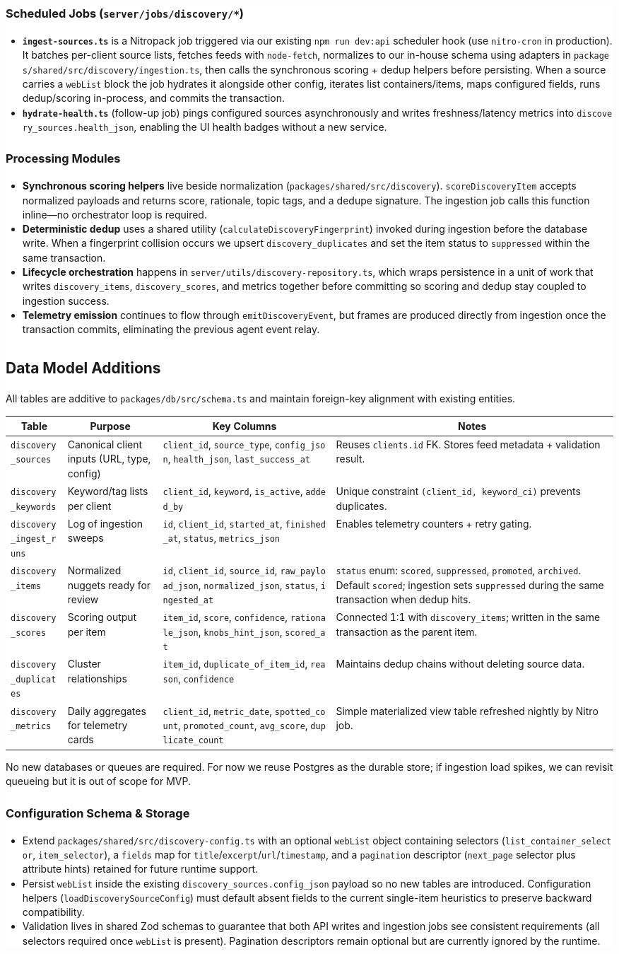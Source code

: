 ### Scheduled Jobs (`server/jobs/discovery/*`)
- **`ingest-sources.ts`** is a Nitropack job triggered via our existing `npm run dev:api` scheduler hook (use `nitro-cron` in production). It batches per-client source lists, fetches feeds with `node-fetch`, normalizes to our in-house schema using adapters in `packages/shared/src/discovery/ingestion.ts`, then calls the synchronous scoring + dedup helpers before persisting. When a source carries a `webList` block the job hydrates it alongside other config, iterates list containers/items, maps configured fields, runs dedup/scoring in-process, and commits the transaction.
- **`hydrate-health.ts`** (follow-up job) pings configured sources asynchronously and writes freshness/latency metrics into `discovery_sources.health_json`, enabling the UI health badges without a new service.

### Processing Modules
- **Synchronous scoring helpers** live beside normalization (`packages/shared/src/discovery`). `scoreDiscoveryItem` accepts normalized payloads and returns score, rationale, topic tags, and a dedupe signature. The ingestion job calls this function inline—no orchestrator loop is required.
- **Deterministic dedup** uses a shared utility (`calculateDiscoveryFingerprint`) invoked during ingestion before the database write. When a fingerprint collision occurs we upsert `discovery_duplicates` and set the item status to `suppressed` within the same transaction.
- **Lifecycle orchestration** happens in `server/utils/discovery-repository.ts`, which wraps persistence in a unit of work that writes `discovery_items`, `discovery_scores`, and metrics together before committing so scoring and dedup stay coupled to ingestion success.
- **Telemetry emission** continues to flow through `emitDiscoveryEvent`, but frames are produced directly from ingestion once the transaction commits, eliminating the previous agent event relay.

## Data Model Additions
All tables are additive to `packages/db/src/schema.ts` and maintain foreign-key alignment with existing entities.

| Table | Purpose | Key Columns | Notes |
| --- | --- | --- | --- |
| `discovery_sources` | Canonical client inputs (URL, type, config) | `client_id`, `source_type`, `config_json`, `health_json`, `last_success_at` | Reuses `clients.id` FK. Stores feed metadata + validation result. |
| `discovery_keywords` | Keyword/tag lists per client | `client_id`, `keyword`, `is_active`, `added_by` | Unique constraint `(client_id, keyword_ci)` prevents duplicates. |
| `discovery_ingest_runs` | Log of ingestion sweeps | `id`, `client_id`, `started_at`, `finished_at`, `status`, `metrics_json` | Enables telemetry counters + retry gating. |
| `discovery_items` | Normalized nuggets ready for review | `id`, `client_id`, `source_id`, `raw_payload_json`, `normalized_json`, `status`, `ingested_at` | `status` enum: `scored`, `suppressed`, `promoted`, `archived`. Default `scored`; ingestion sets `suppressed` during the same transaction when dedup hits. |
| `discovery_scores` | Scoring output per item | `item_id`, `score`, `confidence`, `rationale_json`, `knobs_hint_json`, `scored_at` | Connected 1:1 with `discovery_items`; written in the same transaction as the parent item. |
| `discovery_duplicates` | Cluster relationships | `item_id`, `duplicate_of_item_id`, `reason`, `confidence` | Maintains dedup chains without deleting source data. |
| `discovery_metrics` | Daily aggregates for telemetry cards | `client_id`, `metric_date`, `spotted_count`, `promoted_count`, `avg_score`, `duplicate_count` | Simple materialized view table refreshed nightly by Nitro job. |

No new databases or queues are required. For now we reuse Postgres as the durable store; if ingestion load spikes, we can revisit queueing but it is out of scope for MVP.

### Configuration Schema & Storage
- Extend `packages/shared/src/discovery-config.ts` with an optional `webList` object containing selectors (`list_container_selector`, `item_selector`), a `fields` map for `title`/`excerpt`/`url`/`timestamp`, and a `pagination` descriptor (`next_page` selector plus attribute hints) retained for future runtime support.
- Persist `webList` inside the existing `discovery_sources.config_json` payload so no new tables are introduced. Configuration helpers (`loadDiscoverySourceConfig`) must default absent fields to the current single-item heuristics to preserve backward compatibility.
- Validation lives in shared Zod schemas to guarantee that both API writes and ingestion jobs see consistent requirements (all selectors required once `webList` is present). Pagination descriptors remain optional but are currently ignored by the runtime.
